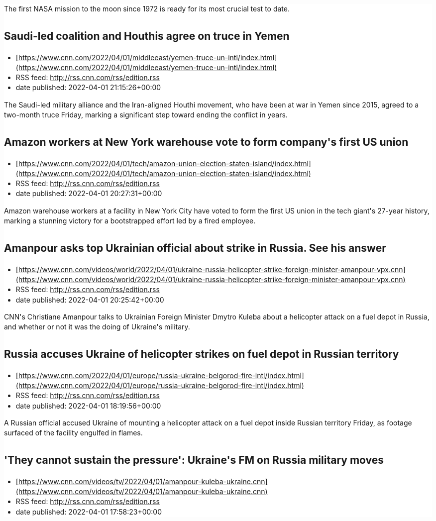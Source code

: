 The first NASA mission to the moon since 1972 is ready for its most crucial test to date.

## Saudi-led coalition and Houthis agree on truce in Yemen
 - [https://www.cnn.com/2022/04/01/middleeast/yemen-truce-un-intl/index.html](https://www.cnn.com/2022/04/01/middleeast/yemen-truce-un-intl/index.html)
 - RSS feed: http://rss.cnn.com/rss/edition.rss
 - date published: 2022-04-01 21:15:26+00:00

The Saudi-led military alliance and the Iran-aligned Houthi movement, who have been at war in Yemen since 2015, agreed to a two-month truce Friday, marking a significant step toward ending the conflict in years.

## Amazon workers at New York warehouse vote to form company's first US union
 - [https://www.cnn.com/2022/04/01/tech/amazon-union-election-staten-island/index.html](https://www.cnn.com/2022/04/01/tech/amazon-union-election-staten-island/index.html)
 - RSS feed: http://rss.cnn.com/rss/edition.rss
 - date published: 2022-04-01 20:27:31+00:00

Amazon warehouse workers at a facility in New York City have voted to form the first US union in the tech giant's 27-year history, marking a stunning victory for a bootstrapped effort led by a fired employee.

## Amanpour asks top Ukrainian official about strike in Russia. See his answer
 - [https://www.cnn.com/videos/world/2022/04/01/ukraine-russia-helicopter-strike-foreign-minister-amanpour-vpx.cnn](https://www.cnn.com/videos/world/2022/04/01/ukraine-russia-helicopter-strike-foreign-minister-amanpour-vpx.cnn)
 - RSS feed: http://rss.cnn.com/rss/edition.rss
 - date published: 2022-04-01 20:25:42+00:00

CNN's Christiane Amanpour talks to Ukrainian Foreign Minister Dmytro Kuleba about a helicopter attack on a fuel depot in Russia, and whether or not it was the doing of Ukraine's military.

## Russia accuses Ukraine of helicopter strikes on fuel depot in Russian territory
 - [https://www.cnn.com/2022/04/01/europe/russia-ukraine-belgorod-fire-intl/index.html](https://www.cnn.com/2022/04/01/europe/russia-ukraine-belgorod-fire-intl/index.html)
 - RSS feed: http://rss.cnn.com/rss/edition.rss
 - date published: 2022-04-01 18:19:56+00:00

A Russian official accused Ukraine of mounting a helicopter attack on a fuel depot inside Russian territory Friday, as footage surfaced of the facility engulfed in flames.

## 'They cannot sustain the pressure': Ukraine's FM on Russia military moves
 - [https://www.cnn.com/videos/tv/2022/04/01/amanpour-kuleba-ukraine.cnn](https://www.cnn.com/videos/tv/2022/04/01/amanpour-kuleba-ukraine.cnn)
 - RSS feed: http://rss.cnn.com/rss/edition.rss
 - date published: 2022-04-01 17:58:23+00:00
